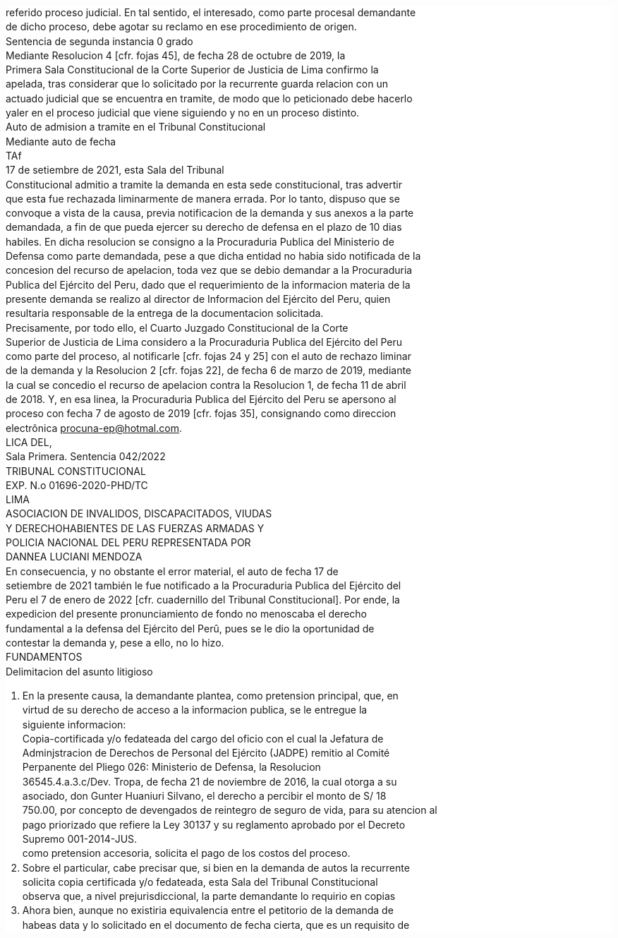 referido proceso judicial. En tal sentido, el interesado, como parte procesal demandante  
de dicho proceso, debe agotar su reclamo en ese procedimiento de origen.  
Sentencia de segunda instancia 0 grado  
Mediante Resolucion 4 [cfr. fojas 45], de fecha 28 de octubre de 2019, la  
Primera Sala Constitucional de la Corte Superior de Justicia de Lima confirmo la  
apelada, tras considerar que lo solicitado por la recurrente guarda relacion con un  
actuado judicial que se encuentra en tramite, de modo que lo peticionado debe hacerlo  
yaler en el proceso judicial que viene siguiendo y no en un proceso distinto.  
Auto de admision a tramite en el Tribunal Constitucional  
Mediante auto de fecha  
TAf  
17 de setiembre de 2021, esta Sala del Tribunal  
Constitucional admitio a tramite la demanda en esta sede constitucional, tras advertir  
que esta fue rechazada liminarmente de manera errada. Por lo tanto, dispuso que se  
convoque a vista de la causa, previa notificacion de la demanda y sus anexos a la parte  
demandada, a fin de que pueda ejercer su derecho de defensa en el plazo de 10 dias  
habiles. En dicha resolucion se consigno a la Procuraduria Publica del Ministerio de  
Defensa como parte demandada, pese a que dicha entidad no habia sido notificada de la  
concesion del recurso de apelacion, toda vez que se debio demandar a la Procuraduria  
Publica del Ejército del Peru, dado que el requerimiento de la informacion materia de la  
presente demanda se realizo al director de Informacion del Ejército del Peru, quien  
resultaria responsable de la entrega de la documentacion solicitada.  
Precisamente, por todo ello, el Cuarto Juzgado Constitucional de la Corte  
Superior de Justicia de Lima considero a la Procuraduria Publica del Ejército del Peru  
como parte del proceso, al notificarle [cfr. fojas 24 y 25] con el auto de rechazo liminar  
de la demanda y la Resolucion 2 [cfr. fojas 22], de fecha 6 de marzo de 2019, mediante  
la cual se concedio el recurso de apelacion contra la Resolucion 1, de fecha 11 de abril  
de 2018. Y, en esa linea, la Procuraduria Publica del Ejército del Peru se apersono al  
proceso con fecha 7 de agosto de 2019 [cfr. fojas 35], consignando como direccion  
electrônica procuna-ep@hotmal.com.  
LICA DEL,  
Sala Primera. Sentencia 042/2022  
TRIBUNAL CONSTITUCIONAL  
EXP. N.o 01696-2020-PHD/TC  
LIMA  
ASOCIACION DE INVALIDOS, DISCAPACITADOS, VIUDAS  
Y DERECHOHABIENTES DE LAS FUERZAS ARMADAS Y  
POLICIA NACIONAL DEL PERU REPRESENTADA POR  
DANNEA LUCIANI MENDOZA  
En consecuencia, y no obstante el error material, el auto de fecha 17 de  
setiembre de 2021 también le fue notificado a la Procuraduria Publica del Ejército del  
Peru el 7 de enero de 2022 [cfr. cuadernillo del Tribunal Constitucional]. Por ende, la  
expedicion del presente pronunciamiento de fondo no menoscaba el derecho  
fundamental a la defensa del Ejército del Perû, pues se le dio la oportunidad de  
contestar la demanda y, pese a ello, no lo hizo.  
FUNDAMENTOS  
Delimitacion del asunto litigioso  
1. En la presente causa, la demandante plantea, como pretension principal, que, en  
virtud de su derecho de acceso a la informacion publica, se le entregue la  
siguiente informacion:  
Copia-cortificada y/o fedateada del cargo del oficio con el cual la Jefatura de  
Adminjstracion de Derechos de Personal del Ejército (JADPE) remitio al Comité  
Perpanente del Pliego 026: Ministerio de Defensa, la Resolucion  
36545.4.a.3.c/Dev. Tropa, de fecha 21 de noviembre de 2016, la cual otorga a su  
asociado, don Gunter Huaniuri Silvano, el derecho a percibir el monto de S/ 18  
750.00, por concepto de devengados de reintegro de seguro de vida, para su atencion al  
pago priorizado que refiere la Ley 30137 y su reglamento aprobado por el Decreto  
Supremo 001-2014-JUS.  
como pretension accesoria, solicita el pago de los costos del proceso.  
2. Sobre el particular, cabe precisar que, si bien en la demanda de autos la recurrente  
solicita copia certificada y/o fedateada, esta Sala del Tribunal Constitucional  
observa que, a nivel prejurisdiccional, la parte demandante lo requirio en copias  
3. Ahora bien, aunque no existiria equivalencia entre el petitorio de la demanda de  
habeas data y lo solicitado en el documento de fecha cierta, que es un requisito de  